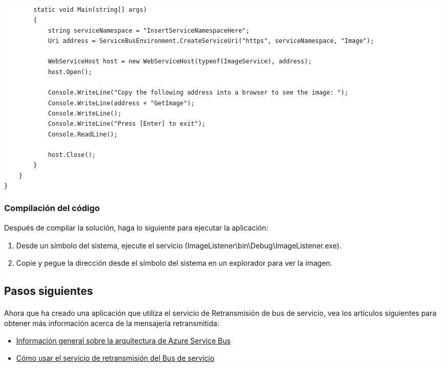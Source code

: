 ```
        static void Main(string[] args)
        {
            string serviceNamespace = "InsertServiceNamespaceHere";
            Uri address = ServiceBusEnvironment.CreateServiceUri("https", serviceNamespace, "Image");

            WebServiceHost host = new WebServiceHost(typeof(ImageService), address);
            host.Open();

            Console.WriteLine("Copy the following address into a browser to see the image: ");
            Console.WriteLine(address + "GetImage");
            Console.WriteLine();
            Console.WriteLine("Press [Enter] to exit");
            Console.ReadLine();

            host.Close();
        }
    }
}
```

### Compilación del código

Después de compilar la solución, haga lo siguiente para ejecutar la aplicación:

1. Desde un símbolo del sistema, ejecute el servicio (ImageListener\bin\Debug\ImageListener.exe).

2. Copie y pegue la dirección desde el símbolo del sistema en un explorador para ver la imagen.

## Pasos siguientes

Ahora que ha creado una aplicación que utiliza el servicio de Retransmisión de bus de servicio, vea los artículos siguientes para obtener más información acerca de la mensajería retransmitida:

- [Información general sobre la arquitectura de Azure Service Bus](service-bus-fundamentals-hybrid-solutions.md#relays)

- [Cómo usar el servicio de retransmisión del Bus de servicio](service-bus-dotnet-how-to-use-relay.md)

[Portal de Azure clásico]: http://manage.windowsazure.com

